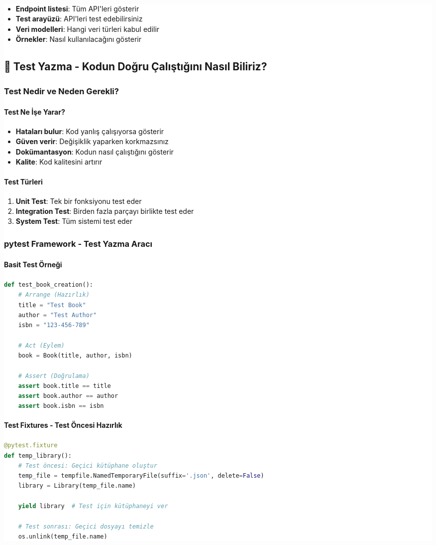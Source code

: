 - **Endpoint listesi**: Tüm API'leri gösterir
- **Test arayüzü**: API'leri test edebilirsiniz
- **Veri modelleri**: Hangi veri türleri kabul edilir
- **Örnekler**: Nasıl kullanılacağını gösterir

## 🧪 Test Yazma - Kodun Doğru Çalıştığını Nasıl Biliriz?

### **Test Nedir ve Neden Gerekli?**

#### **Test Ne İşe Yarar?**

- **Hataları bulur**: Kod yanlış çalışıyorsa gösterir
- **Güven verir**: Değişiklik yaparken korkmazsınız
- **Dokümantasyon**: Kodun nasıl çalıştığını gösterir
- **Kalite**: Kod kalitesini artırır

#### **Test Türleri**

1. **Unit Test**: Tek bir fonksiyonu test eder
2. **Integration Test**: Birden fazla parçayı birlikte test eder
3. **System Test**: Tüm sistemi test eder

### **pytest Framework - Test Yazma Aracı**

#### **Basit Test Örneği**

```python
def test_book_creation():
    # Arrange (Hazırlık)
    title = "Test Book"
    author = "Test Author"
    isbn = "123-456-789"

    # Act (Eylem)
    book = Book(title, author, isbn)

    # Assert (Doğrulama)
    assert book.title == title
    assert book.author == author
    assert book.isbn == isbn
```

#### **Test Fixtures - Test Öncesi Hazırlık**

```python
@pytest.fixture
def temp_library():
    # Test öncesi: Geçici kütüphane oluştur
    temp_file = tempfile.NamedTemporaryFile(suffix='.json', delete=False)
    library = Library(temp_file.name)

    yield library  # Test için kütüphaneyi ver

    # Test sonrası: Geçici dosyayı temizle
    os.unlink(temp_file.name)
```
